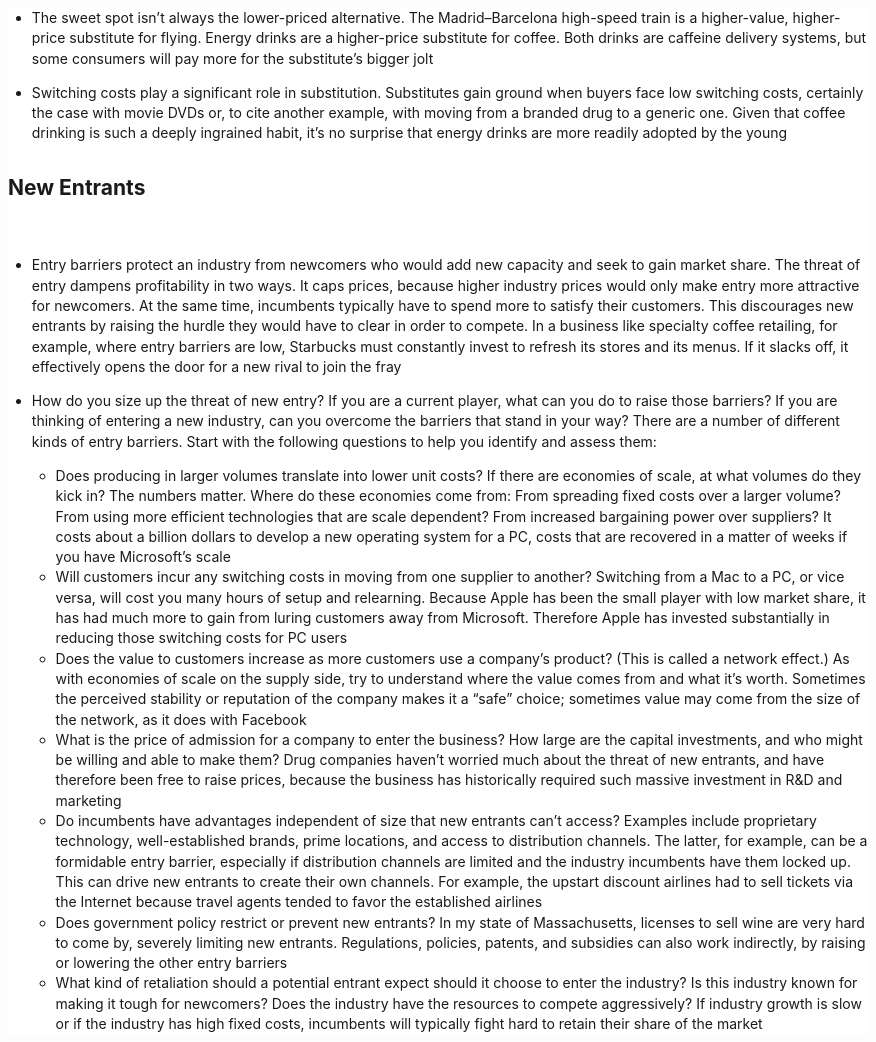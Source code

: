 - The sweet spot isn’t always the lower-priced alternative. The Madrid–Barcelona high-speed train is a higher-value, higher-price substitute for flying. Energy drinks are a higher-price substitute for coffee. Both drinks are caffeine delivery systems, but some consumers will pay more for the substitute’s bigger jolt

- Switching costs play a significant role in substitution. Substitutes gain ground when buyers face low switching costs, certainly the case with movie DVDs or, to cite another example, with moving from a branded drug to a generic one. Given that coffee drinking is such a deeply ingrained habit, it’s no surprise that energy drinks are more readily adopted by the young

## New Entrants
 
- Entry barriers protect an industry from newcomers who would add new capacity and seek to gain market share. The threat of entry dampens profitability in two ways. It caps prices, because higher industry prices would only make entry more attractive for newcomers. At the same time, incumbents typically have to spend more to satisfy their customers. This discourages new entrants by raising the hurdle they would have to clear in order to compete. In a business like specialty coffee retailing, for example, where entry barriers are low, Starbucks must constantly invest to refresh its stores and its menus. If it slacks off, it effectively opens the door for a new rival to join the fray

- How do you size up the threat of new entry? If you are a current player, what can you do to raise those barriers? If you are thinking of entering a new industry, can you overcome the barriers that stand in your way? There are a number of different kinds of entry barriers. Start with the following questions to help you identify and assess them:
  - Does producing in larger volumes translate into lower unit costs? If there are economies of scale, at what volumes do they kick in? The numbers matter. Where do these economies come from: From spreading fixed costs over a larger volume? From using more efficient technologies that are scale dependent? From increased bargaining power over suppliers? It costs about a billion dollars to develop a new operating system for a PC, costs that are recovered in a matter of weeks if you have Microsoft’s scale
  - Will customers incur any switching costs in moving from one supplier to another? Switching from a Mac to a PC, or vice versa, will cost you many hours of setup and relearning. Because Apple has been the small player with low market share, it has had much more to gain from luring customers away from Microsoft. Therefore Apple has invested substantially in reducing those switching costs for PC users
  - Does the value to customers increase as more customers use a company’s product? (This is called a network effect.) As with economies of scale on the supply side, try to understand where the value comes from and what it’s worth. Sometimes the perceived stability or reputation of the company makes it a “safe” choice; sometimes value may come from the size of the network, as it does with Facebook
  - What is the price of admission for a company to enter the business? How large are the capital investments, and who might be willing and able to make them? Drug companies haven’t worried much about the threat of new entrants, and have therefore been free to raise prices, because the business has historically required such massive investment in R&D and marketing
  - Do incumbents have advantages independent of size that new entrants can’t access? Examples include proprietary technology, well-established brands, prime locations, and access to distribution channels. The latter, for example, can be a formidable entry barrier, especially if distribution channels are limited and the industry incumbents have them locked up. This can drive new entrants to create their own channels. For example, the upstart discount airlines had to sell tickets via the Internet because travel agents tended to favor the established airlines
  - Does government policy restrict or prevent new entrants? In my state of Massachusetts, licenses to sell wine are very hard to come by, severely limiting new entrants. Regulations, policies, patents, and subsidies can also work indirectly, by raising or lowering the other entry barriers
  - What kind of retaliation should a potential entrant expect should it choose to enter the industry? Is this industry known for making it tough for newcomers? Does the industry have the resources to compete aggressively? If industry growth is slow or if the industry has high fixed costs, incumbents will typically fight hard to retain their share of the market
